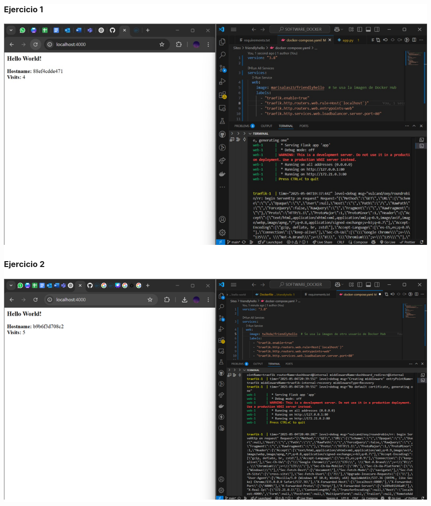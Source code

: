 ### Ejercicio 1

![Ejercicio 1](https://github.com/MariSalas23/SOFTWARE_DOCKER/blob/main/Images/22.jpg)

### Ejercicio 2

![Ejercicio 2](https://github.com/MariSalas23/SOFTWARE_DOCKER/blob/main/Images/23.png)
